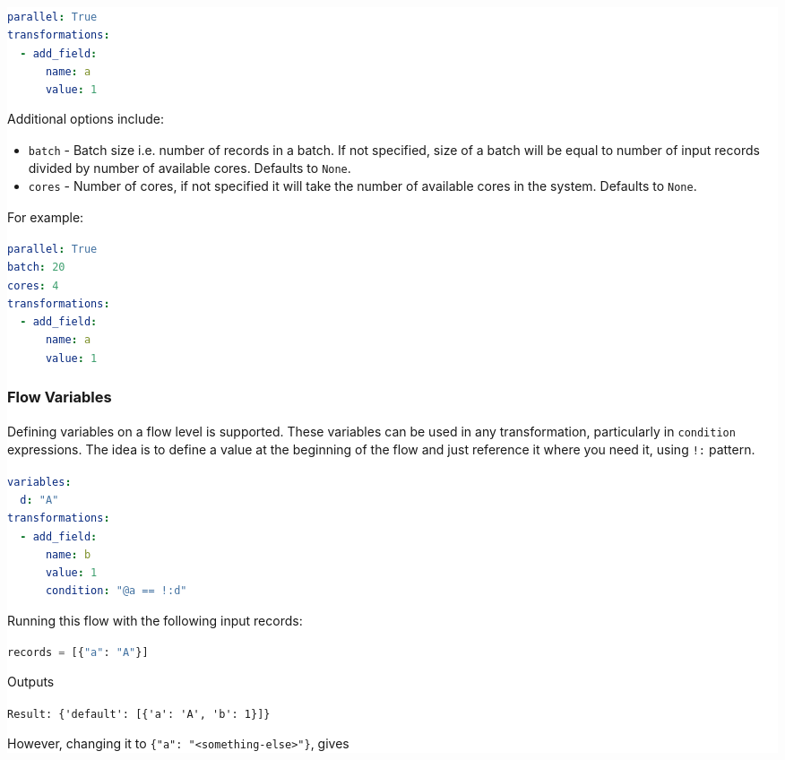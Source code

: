 ```yaml
parallel: True
transformations:
  - add_field:
      name: a
      value: 1
```

Additional options include:
- `batch` - Batch size i.e. number of records in a batch. If not specified,
  size of a batch will be equal to number of input records divided by number
  of available cores. Defaults to `None`.
- `cores` - Number of cores, if not specified it will take the number of
  available cores in the system. Defaults to `None`.

For example:

```yaml
parallel: True
batch: 20
cores: 4
transformations:
  - add_field:
      name: a
      value: 1
```

### Flow Variables

Defining variables on a flow level is supported. These variables can be
used in any transformation, particularly in `condition` expressions. The idea
is to define a value at the beginning of the flow and just reference it
where you need it, using `!:` pattern.

```yaml
variables:
  d: "A"
transformations:
  - add_field:
      name: b
      value: 1
      condition: "@a == !:d"
```

Running this flow with the following input records:

```python
records = [{"a": "A"}]
```

Outputs

```text
Result: {'default': [{'a': 'A', 'b': 1}]}
```

However, changing it to `{"a": "<something-else>"}`, gives
